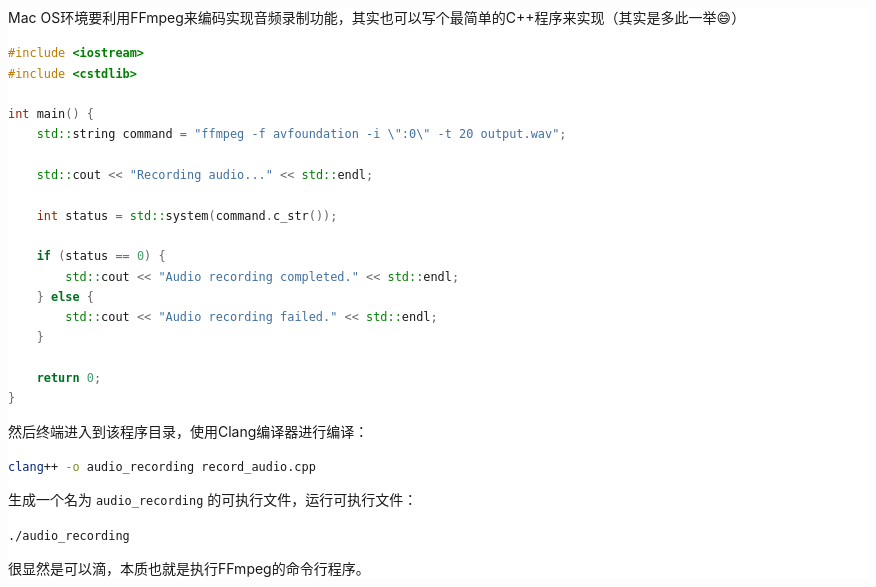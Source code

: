 Mac OS环境要利用FFmpeg来编码实现音频录制功能，其实也可以写个最简单的C++程序来实现（其实是多此一举😄）

``` cpp
#include <iostream>
#include <cstdlib>

int main() {
    std::string command = "ffmpeg -f avfoundation -i \":0\" -t 20 output.wav";
    
    std::cout << "Recording audio..." << std::endl;
    
    int status = std::system(command.c_str());
    
    if (status == 0) {
        std::cout << "Audio recording completed." << std::endl;
    } else {
        std::cout << "Audio recording failed." << std::endl;
    }
    
    return 0;
}
```

然后终端进入到该程序目录，使用Clang编译器进行编译：

``` sh
clang++ -o audio_recording record_audio.cpp
```

生成一个名为 `audio_recording` 的可执行文件，运行可执行文件：

``` sh
./audio_recording
```
很显然是可以滴，本质也就是执行FFmpeg的命令行程序。